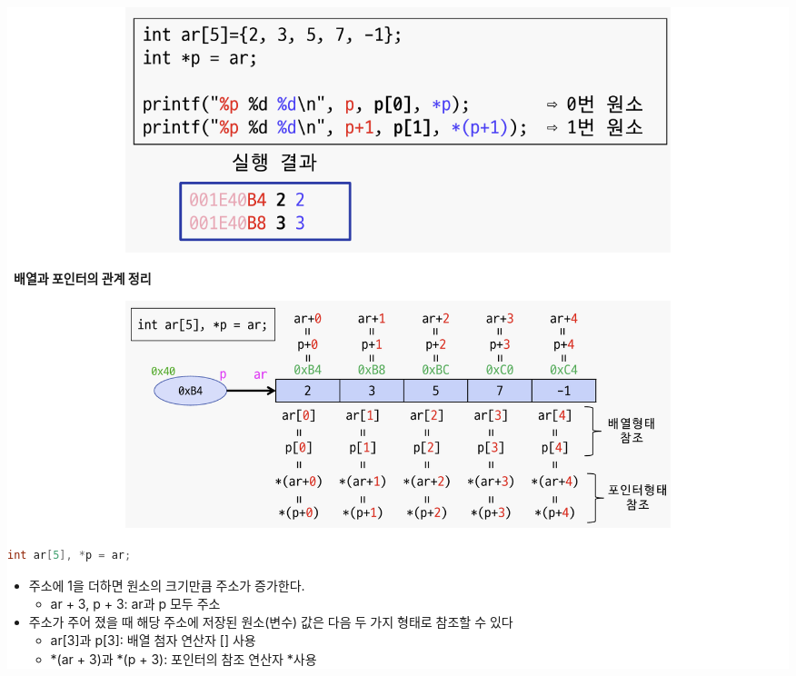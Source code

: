 <p align="center"><img src="/assets/img/C Progrmming and Lab/9장 포인트/9-23.png" width="600"></p>

&ensp;<strong>배열과 포인터의 관계 정리</strong><br/>
<p align="center"><img src="/assets/img/C Progrmming and Lab/9장 포인트/9-24.png" width="600"></p>

```cpp
int ar[5], *p = ar;
```

* 주소에 1을 더하면 원소의 크기만큼 주소가 증가한다. 
  - ar + 3, p + 3: ar과 p 모두 주소
* 주소가 주어 졌을 때 해당 주소에 저장된 원소(변수) 값은 다음 두 가지 형태로 참조할 수 있다
  - ar[3]과 p[3]: 배열 첨자 연산자 [] 사용
  - *(ar + 3)과 *(p + 3): 포인터의 참조 연산자 *사용
